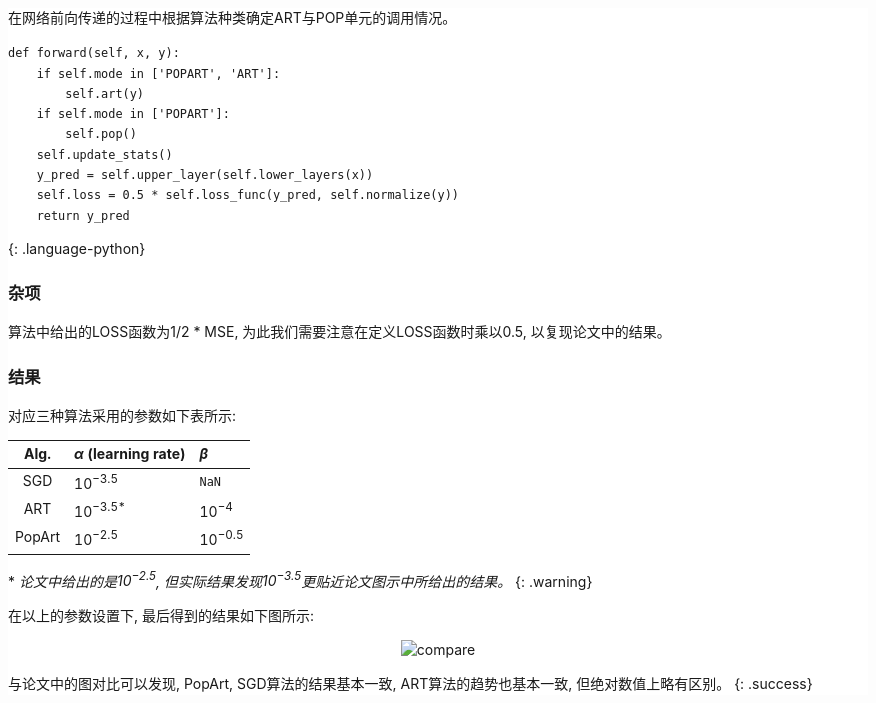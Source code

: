 在网络前向传递的过程中根据算法种类确定ART与POP单元的调用情况。
```
def forward(self, x, y):
    if self.mode in ['POPART', 'ART']:
        self.art(y)
    if self.mode in ['POPART']:
        self.pop()
    self.update_stats()
    y_pred = self.upper_layer(self.lower_layers(x))
    self.loss = 0.5 * self.loss_func(y_pred, self.normalize(y))
    return y_pred
```
{: .language-python}

### 杂项

算法中给出的LOSS函数为1/2 \* MSE, 为此我们需要注意在定义LOSS函数时乘以0.5, 以复现论文中的结果。

### 结果

对应三种算法采用的参数如下表所示:  

| Alg. | $\alpha$ (learning rate) | $\beta$ |
|:---: |:--- |:--- |
| SGD  | $10^{-3.5}$ | `NaN` |
| ART  | $10^{-3.5}$<sup>*</sup> | $10^{-4}$ |
| PopArt | $10^{-2.5}$ | $10^{-0.5}$ |


\* *论文中给出的是$10^{-2.5}$, 但实际结果发现$10^{-3.5}$更贴近论文图示中所给出的结果。*
{: .warning}

在以上的参数设置下, 最后得到的结果如下图所示:  

<p align="center">
<img src="https://user-images.githubusercontent.com/16682999/65816427-0a424900-e22e-11e9-9dac-52ed086c06f8.png" alt="compare" width="600">
</p>

与论文中的图对比可以发现, PopArt, SGD算法的结果基本一致, ART算法的趋势也基本一致, 但绝对数值上略有区别。
{: .success}

[^1]: [Learning-values-across-many-orders-of-magnitude](https://papers.nips.cc/paper/6076-learning-values-across-many-orders-of-magnitude.pdf)
[^2]: [What is the recommended way to re-assign/update values in a variable (or tensor)?](https://discuss.pytorch.org/t/what-is-the-recommended-way-to-re-assign-update-values-in-a-variable-or-tensor/6125)